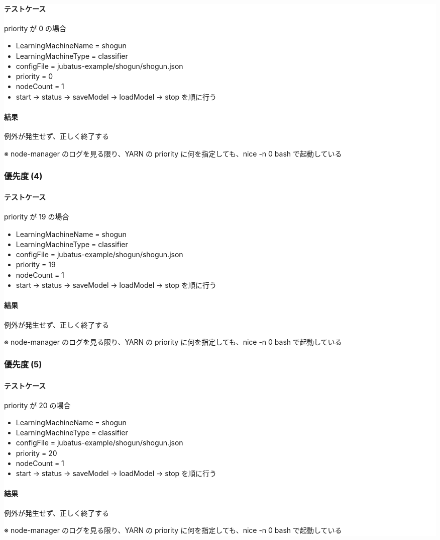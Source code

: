 #### テストケース

priority が 0 の場合

- LearningMachineName = shogun
- LearningMachineType = classifier
- configFile = jubatus-example/shogun/shogun.json
- priority = 0
- nodeCount = 1
- start -> status -> saveModel -> loadModel -> stop を順に行う

#### 結果

例外が発生せず、正しく終了する

※ node-manager のログを見る限り、YARN の priority に何を指定しても、nice -n 0 bash で起動している


### 優先度 (4)

#### テストケース

priority が 19 の場合

- LearningMachineName = shogun
- LearningMachineType = classifier
- configFile = jubatus-example/shogun/shogun.json
- priority = 19
- nodeCount = 1
- start -> status -> saveModel -> loadModel -> stop を順に行う

#### 結果

例外が発生せず、正しく終了する

※ node-manager のログを見る限り、YARN の priority に何を指定しても、nice -n 0 bash で起動している


### 優先度 (5)

#### テストケース

priority が 20 の場合

- LearningMachineName = shogun
- LearningMachineType = classifier
- configFile = jubatus-example/shogun/shogun.json
- priority = 20
- nodeCount = 1
- start -> status -> saveModel -> loadModel -> stop を順に行う

#### 結果

例外が発生せず、正しく終了する

※ node-manager のログを見る限り、YARN の priority に何を指定しても、nice -n 0 bash で起動している
